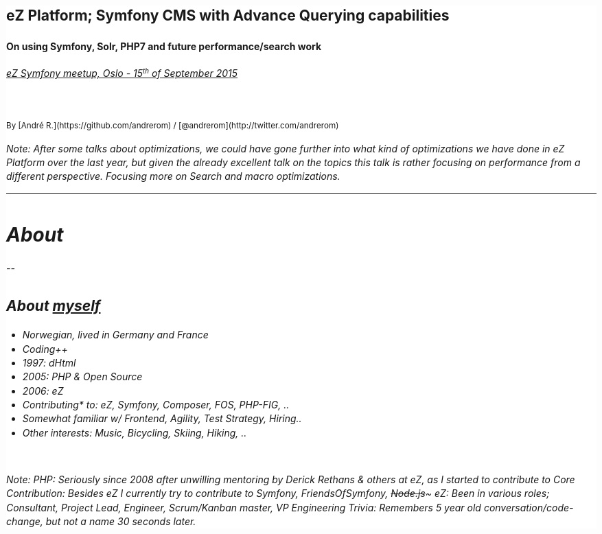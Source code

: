 ## eZ Platform; Symfony CMS with Advance Querying capabilities
#### On using Symfony, Solr, PHP7 and future performance/search work

*[eZ Symfony meetup, Oslo - 15<small><sup>th</sup></small> of September 2015](http://www.meetup.com/eZ-Oslo-Meetup/events/223127262/)*

<small>
<br><br>
By [André R.](https://github.com/andrerom) / [@andrerom](http://twitter.com/andrerom)
</small>

<div style="font-size: 50%; text-align: left; color: #ddd; position: absolute; bottom: -40%; left: 0;">
<em>Press `?` for info on how to navigate these slides<em>
</div>


Note:
After some talks about optimizations, we could have gone further into what kind of optimizations we have done in
eZ Platform over the last year, but given the already excellent talk on the topics this talk is rather focusing on
performance from a different perspective. Focusing more on Search and macro optimizations.

---

# About

--

## About [myself](https://github.com/ezsystems/ezplatform)

- Norwegian, lived in Germany and France
- Coding++
 - 1997: dHtml
 - 2005: PHP & Open Source 
 - 2006: eZ
 - Contributing* to: eZ, Symfony, Composer, FOS, PHP-FIG, ..
 - Somewhat familiar w/ Frontend, Agility, Test Strategy, Hiring..
- Other interests: Music, Bicycling, Skiing, Hiking, ..

<br>


Note:
PHP: Seriously since 2008 after unwilling mentoring by Derick Rethans & others at eZ, as I started to contribute to Core
Contribution: Besides eZ I currently try to contribute to Symfony, FriendsOfSymfony, ~~Node.js~~~
eZ: Been in various roles; Consultant, Project Lead, Engineer, Scrum/Kanban master, VP Engineering
Trivia: Remembers 5 year old conversation/code-change, but not a name 30 seconds later.
